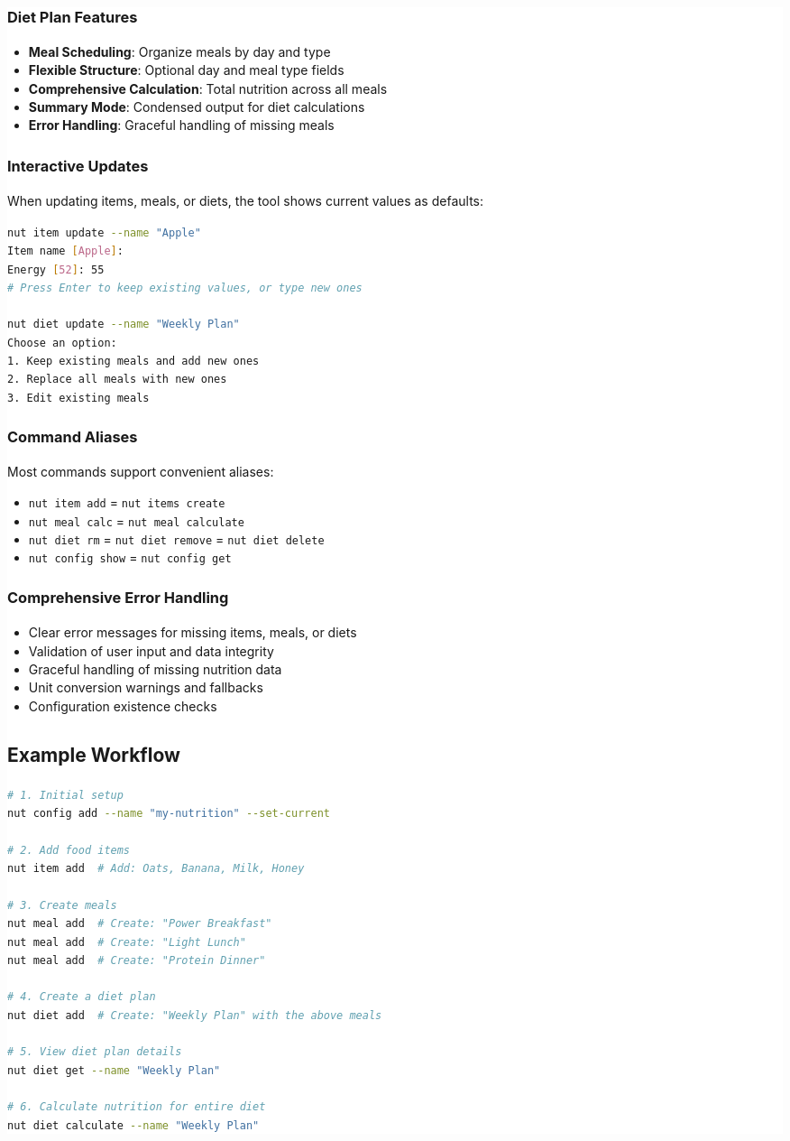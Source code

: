### Diet Plan Features
- **Meal Scheduling**: Organize meals by day and type
- **Flexible Structure**: Optional day and meal type fields
- **Comprehensive Calculation**: Total nutrition across all meals
- **Summary Mode**: Condensed output for diet calculations
- **Error Handling**: Graceful handling of missing meals

### Interactive Updates
When updating items, meals, or diets, the tool shows current values as defaults:
```bash
nut item update --name "Apple"
Item name [Apple]:
Energy [52]: 55
# Press Enter to keep existing values, or type new ones

nut diet update --name "Weekly Plan"
Choose an option:
1. Keep existing meals and add new ones
2. Replace all meals with new ones
3. Edit existing meals
```

### Command Aliases
Most commands support convenient aliases:
- `nut item add` = `nut items create`
- `nut meal calc` = `nut meal calculate`
- `nut diet rm` = `nut diet remove` = `nut diet delete`
- `nut config show` = `nut config get`

### Comprehensive Error Handling
- Clear error messages for missing items, meals, or diets
- Validation of user input and data integrity
- Graceful handling of missing nutrition data
- Unit conversion warnings and fallbacks
- Configuration existence checks

## Example Workflow

```bash
# 1. Initial setup
nut config add --name "my-nutrition" --set-current

# 2. Add food items
nut item add  # Add: Oats, Banana, Milk, Honey

# 3. Create meals
nut meal add  # Create: "Power Breakfast"
nut meal add  # Create: "Light Lunch"
nut meal add  # Create: "Protein Dinner"

# 4. Create a diet plan
nut diet add  # Create: "Weekly Plan" with the above meals

# 5. View diet plan details
nut diet get --name "Weekly Plan"

# 6. Calculate nutrition for entire diet
nut diet calculate --name "Weekly Plan"
```
